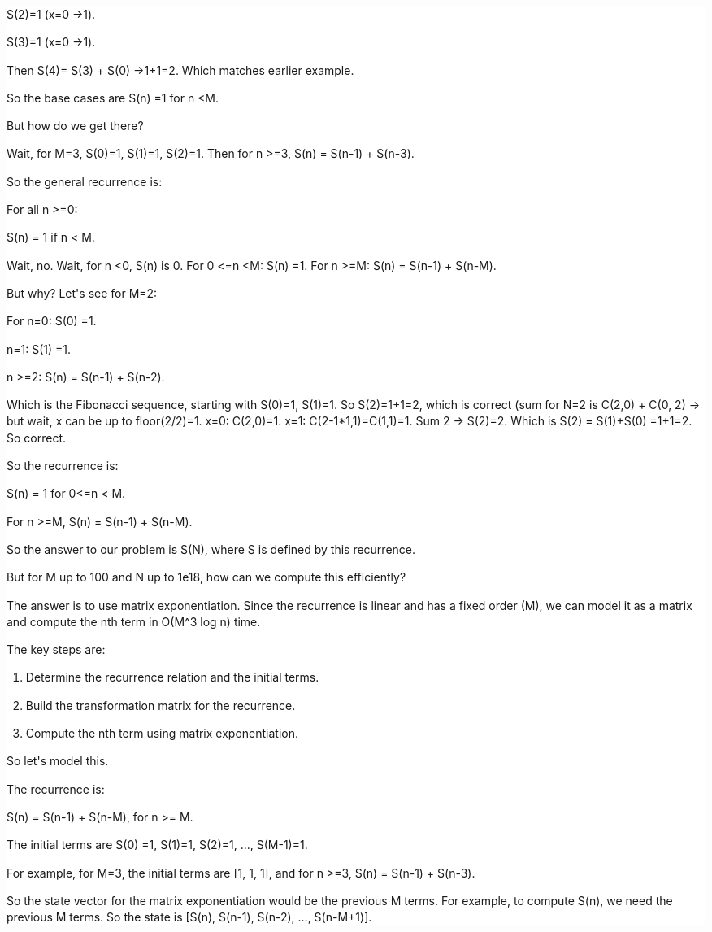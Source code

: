 S(2)=1 (x=0 →1).

S(3)=1 (x=0 →1).

Then S(4)= S(3) + S(0) →1+1=2. Which matches earlier example.

So the base cases are S(n) =1 for n <M.

But how do we get there?

Wait, for M=3, S(0)=1, S(1)=1, S(2)=1. Then for n >=3, S(n) = S(n-1) + S(n-3).

So the general recurrence is:

For all n >=0:

S(n) = 1 if n < M.

Wait, no. Wait, for n <0, S(n) is 0. For 0 <=n <M: S(n) =1. For n >=M: S(n) = S(n-1) + S(n-M).

But why? Let's see for M=2:

For n=0: S(0) =1.

n=1: S(1) =1.

n >=2: S(n) = S(n-1) + S(n-2).

Which is the Fibonacci sequence, starting with S(0)=1, S(1)=1. So S(2)=1+1=2, which is correct (sum for N=2 is C(2,0) + C(0, 2) → but wait, x can be up to floor(2/2)=1. x=0: C(2,0)=1. x=1: C(2-1*1,1)=C(1,1)=1. Sum 2 → S(2)=2. Which is S(2) = S(1)+S(0) =1+1=2. So correct.

So the recurrence is:

S(n) = 1 for 0<=n < M.

For n >=M, S(n) = S(n-1) + S(n-M).

So the answer to our problem is S(N), where S is defined by this recurrence.

But for M up to 100 and N up to 1e18, how can we compute this efficiently?

The answer is to use matrix exponentiation. Since the recurrence is linear and has a fixed order (M), we can model it as a matrix and compute the nth term in O(M^3 log n) time.

The key steps are:

1. Determine the recurrence relation and the initial terms.

2. Build the transformation matrix for the recurrence.

3. Compute the nth term using matrix exponentiation.

So let's model this.

The recurrence is:

S(n) = S(n-1) + S(n-M), for n >= M.

The initial terms are S(0) =1, S(1)=1, S(2)=1, ..., S(M-1)=1.

For example, for M=3, the initial terms are [1, 1, 1], and for n >=3, S(n) = S(n-1) + S(n-3).

So the state vector for the matrix exponentiation would be the previous M terms. For example, to compute S(n), we need the previous M terms. So the state is [S(n), S(n-1), S(n-2), ..., S(n-M+1)].
